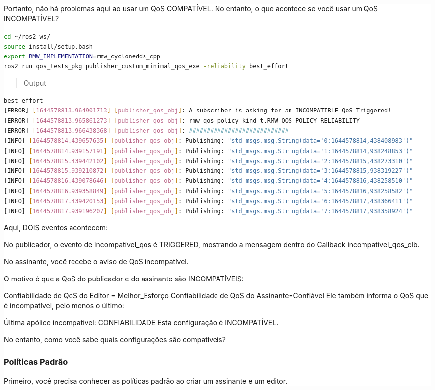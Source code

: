 Portanto, não há problemas aqui ao usar um QoS COMPATÍVEL. No entanto, o que acontece se você usar um QoS INCOMPATÍVEL?

```bash
cd ~/ros2_ws/
source install/setup.bash
export RMW_IMPLEMENTATION=rmw_cyclonedds_cpp
ros2 run qos_tests_pkg publisher_custom_minimal_qos_exe -reliability best_effort
```

> Output

```bash
best_effort
[ERROR] [1644578813.964901713] [publisher_qos_obj]: A subscriber is asking for an INCOMPATIBLE QoS Triggered!
[ERROR] [1644578813.965861273] [publisher_qos_obj]: rmw_qos_policy_kind_t.RMW_QOS_POLICY_RELIABILITY
[ERROR] [1644578813.966438368] [publisher_qos_obj]: ############################
[INFO] [1644578814.439657635] [publisher_qos_obj]: Publishing: "std_msgs.msg.String(data='0:1644578814,438408983')"
[INFO] [1644578814.939157191] [publisher_qos_obj]: Publishing: "std_msgs.msg.String(data='1:1644578814,938248853')"
[INFO] [1644578815.439442102] [publisher_qos_obj]: Publishing: "std_msgs.msg.String(data='2:1644578815,438273310')"
[INFO] [1644578815.939210872] [publisher_qos_obj]: Publishing: "std_msgs.msg.String(data='3:1644578815,938319227')"
[INFO] [1644578816.439078646] [publisher_qos_obj]: Publishing: "std_msgs.msg.String(data='4:1644578816,438258510')"
[INFO] [1644578816.939358849] [publisher_qos_obj]: Publishing: "std_msgs.msg.String(data='5:1644578816,938258582')"
[INFO] [1644578817.439420153] [publisher_qos_obj]: Publishing: "std_msgs.msg.String(data='6:1644578817,438366411')"
[INFO] [1644578817.939196207] [publisher_qos_obj]: Publishing: "std_msgs.msg.String(data='7:1644578817,938358924')"
```

Aqui, DOIS eventos acontecem:

No publicador, o evento de incompatível_qos é TRIGGERED, mostrando a mensagem dentro do Callback incompatível_qos_clb.

No assinante, você recebe o aviso de QoS incompatível.

O motivo é que a QoS do publicador e do assinante são INCOMPATÍVEIS:

Confiabilidade de QoS do Editor = Melhor_Esforço
Confiabilidade de QoS do Assinante=Confiável
Ele também informa o QoS que é incompatível, pelo menos o último:

Última apólice incompatível: CONFIABILIDADE
Esta configuração é INCOMPATÍVEL.

No entanto, como você sabe quais configurações são compatíveis?

### Políticas Padrão
Primeiro, você precisa conhecer as políticas padrão ao criar um assinante e um editor.
